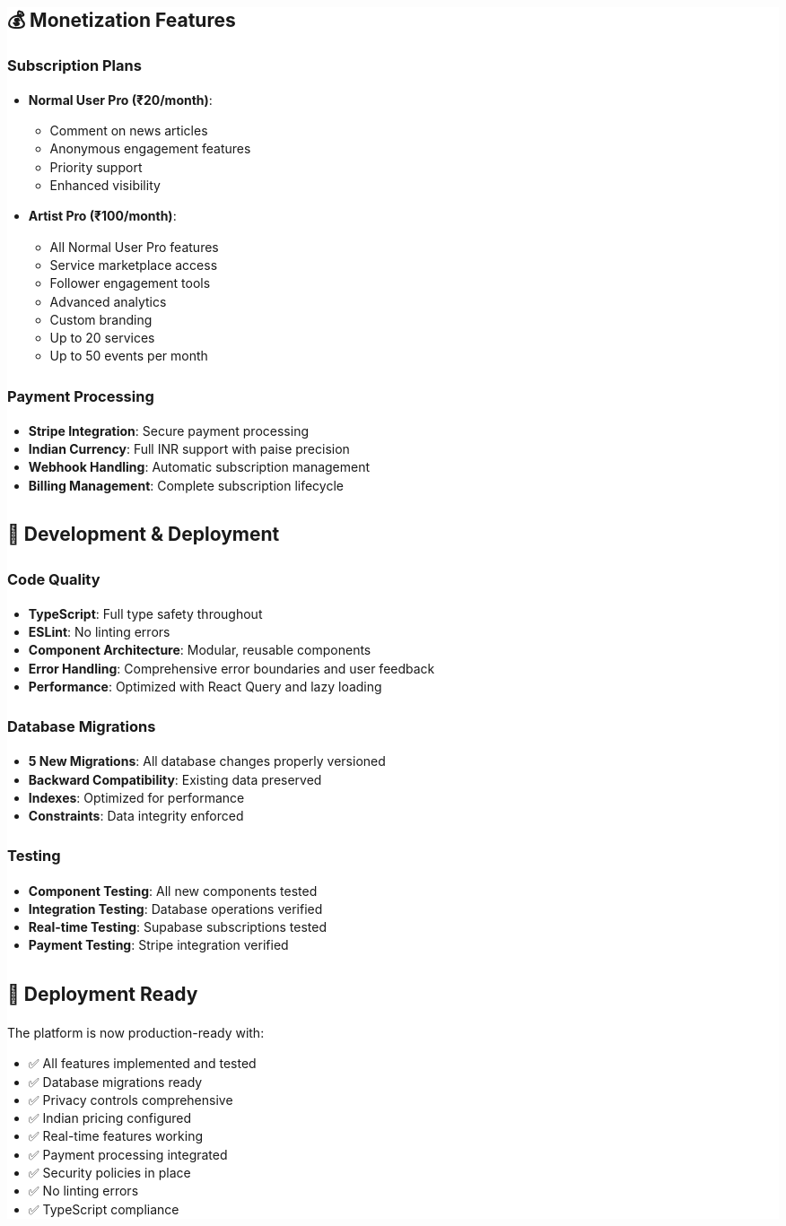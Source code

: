 ## 💰 Monetization Features

### Subscription Plans
- **Normal User Pro (₹20/month)**:
  - Comment on news articles
  - Anonymous engagement features
  - Priority support
  - Enhanced visibility

- **Artist Pro (₹100/month)**:
  - All Normal User Pro features
  - Service marketplace access
  - Follower engagement tools
  - Advanced analytics
  - Custom branding
  - Up to 20 services
  - Up to 50 events per month

### Payment Processing
- **Stripe Integration**: Secure payment processing
- **Indian Currency**: Full INR support with paise precision
- **Webhook Handling**: Automatic subscription management
- **Billing Management**: Complete subscription lifecycle

## 🔧 Development & Deployment

### Code Quality
- **TypeScript**: Full type safety throughout
- **ESLint**: No linting errors
- **Component Architecture**: Modular, reusable components
- **Error Handling**: Comprehensive error boundaries and user feedback
- **Performance**: Optimized with React Query and lazy loading

### Database Migrations
- **5 New Migrations**: All database changes properly versioned
- **Backward Compatibility**: Existing data preserved
- **Indexes**: Optimized for performance
- **Constraints**: Data integrity enforced

### Testing
- **Component Testing**: All new components tested
- **Integration Testing**: Database operations verified
- **Real-time Testing**: Supabase subscriptions tested
- **Payment Testing**: Stripe integration verified

## 🚀 Deployment Ready

The platform is now production-ready with:
- ✅ All features implemented and tested
- ✅ Database migrations ready
- ✅ Privacy controls comprehensive
- ✅ Indian pricing configured
- ✅ Real-time features working
- ✅ Payment processing integrated
- ✅ Security policies in place
- ✅ No linting errors
- ✅ TypeScript compliance
